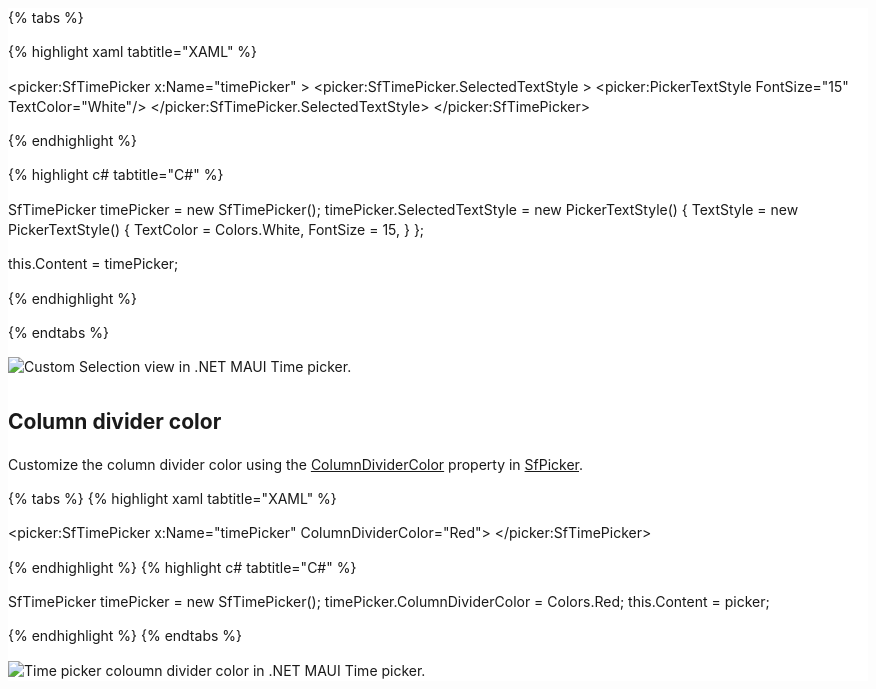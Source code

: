 {% tabs %}

{% highlight xaml tabtitle="XAML" %}

<picker:SfTimePicker x:Name="timePicker" >
    <picker:SfTimePicker.SelectedTextStyle >
        <picker:PickerTextStyle FontSize="15" TextColor="White"/>
    </picker:SfTimePicker.SelectedTextStyle>
</picker:SfTimePicker>

{% endhighlight %}

{% highlight c# tabtitle="C#" %}

SfTimePicker timePicker = new SfTimePicker();
timePicker.SelectedTextStyle = new PickerTextStyle()
{
    TextStyle = new PickerTextStyle()
    {
        TextColor = Colors.White,
        FontSize = 15,
    }
};

this.Content = timePicker;

{% endhighlight %}

{% endtabs %}

![Custom Selection view in .NET MAUI Time picker.](images/customizations/maui-time-picker-custom-selection-view.png)

## Column divider color

Customize the column divider color using the [ColumnDividerColor](https://help.syncfusion.com/cr/maui/Syncfusion.Maui.Picker.PickerBase.html#Syncfusion_Maui_Picker_PickerBase_ColumnDividerColor) property in [SfPicker](https://help.syncfusion.com/cr/maui/Syncfusion.Maui.Picker.SfPicker.html).

{% tabs %}
{% highlight xaml tabtitle="XAML" %}

<picker:SfTimePicker x:Name="timePicker"
                     ColumnDividerColor="Red">
</picker:SfTimePicker>

{% endhighlight %}
{% highlight c# tabtitle="C#" %}

SfTimePicker timePicker = new SfTimePicker();
timePicker.ColumnDividerColor = Colors.Red;
this.Content = picker;

{% endhighlight %}
{% endtabs %}

![Time picker coloumn divider color in .NET MAUI Time picker.](images/customizations/maui-time-picker-column-divider-color.png)
